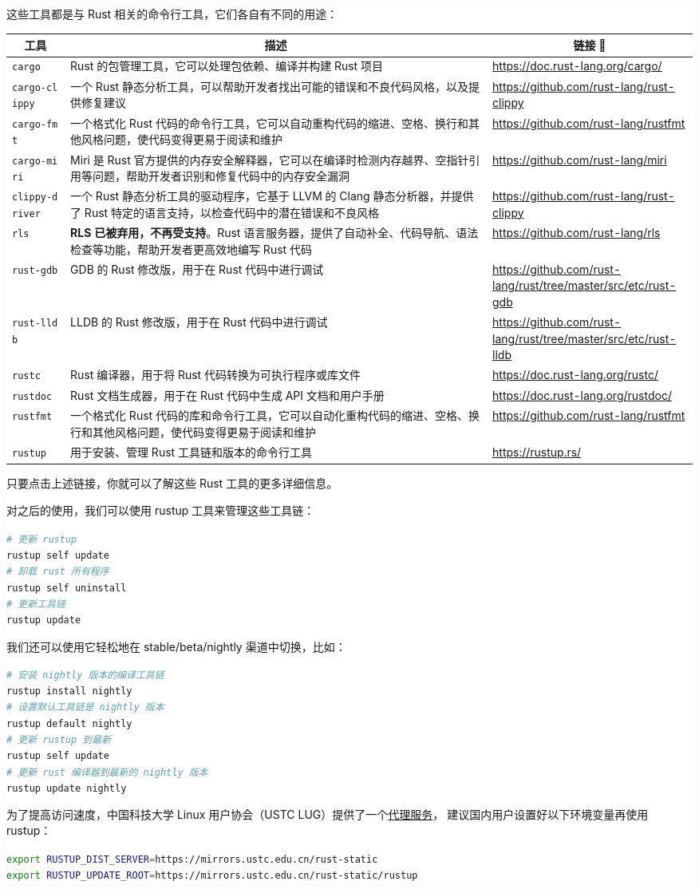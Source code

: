 这些工具都是与 Rust 相关的命令行工具，它们各自有不同的用途：

| 工具            | 描述                                                                                                                              | 链接 🔗                                                         |
| --------------- | --------------------------------------------------------------------------------------------------------------------------------- | --------------------------------------------------------------- |
| `cargo`         | Rust 的包管理工具，它可以处理包依赖、编译并构建 Rust 项目                                                                         | https://doc.rust-lang.org/cargo/                                |
| `cargo-clippy`  | 一个 Rust 静态分析工具，可以帮助开发者找出可能的错误和不良代码风格，以及提供修复建议                                              | https://github.com/rust-lang/rust-clippy                        |
| `cargo-fmt`     | 一个格式化 Rust 代码的命令行工具，它可以自动重构代码的缩进、空格、换行和其他风格问题，使代码变得更易于阅读和维护                  | https://github.com/rust-lang/rustfmt                            |
| `cargo-miri`    | Miri 是 Rust 官方提供的内存安全解释器，它可以在编译时检测内存越界、空指针引用等问题，帮助开发者识别和修复代码中的内存安全漏洞     | https://github.com/rust-lang/miri                               |
| `clippy-driver` | 一个 Rust 静态分析工具的驱动程序，它基于 LLVM 的 Clang 静态分析器，并提供了 Rust 特定的语言支持，以检查代码中的潜在错误和不良风格 | https://github.com/rust-lang/rust-clippy                        |
| `rls`           | **RLS 已被弃用，不再受支持**。Rust 语言服务器，提供了自动补全、代码导航、语法检查等功能，帮助开发者更高效地编写 Rust 代码         | https://github.com/rust-lang/rls                                |
| `rust-gdb`      | GDB 的 Rust 修改版，用于在 Rust 代码中进行调试                                                                                    | https://github.com/rust-lang/rust/tree/master/src/etc/rust-gdb  |
| `rust-lldb`     | LLDB 的 Rust 修改版，用于在 Rust 代码中进行调试                                                                                   | https://github.com/rust-lang/rust/tree/master/src/etc/rust-lldb |
| `rustc`         | Rust 编译器，用于将 Rust 代码转换为可执行程序或库文件                                                                             | https://doc.rust-lang.org/rustc/                                |
| `rustdoc`       | Rust 文档生成器，用于在 Rust 代码中生成 API 文档和用户手册                                                                        | https://doc.rust-lang.org/rustdoc/                              |
| `rustfmt`       | 一个格式化 Rust 代码的库和命令行工具，它可以自动化重构代码的缩进、空格、换行和其他风格问题，使代码变得更易于阅读和维护            | https://github.com/rust-lang/rustfmt                            |
| `rustup`        | 用于安装、管理 Rust 工具链和版本的命令行工具                                                                                      | https://rustup.rs/                                              |

只要点击上述链接，你就可以了解这些 Rust 工具的更多详细信息。

对之后的使用，我们可以使用 rustup 工具来管理这些工具链：

```sh
# 更新 rustup
rustup self update
# 卸载 rust 所有程序
rustup self uninstall
# 更新工具链
rustup update
```

我们还可以使用它轻松地在 stable/beta/nightly 渠道中切换，比如：

```sh
# 安装 nightly 版本的编译工具链
rustup install nightly
# 设置默认工具链是 nightly 版本
rustup default nightly
# 更新 rustup 到最新
rustup self update
# 更新 rust 编译器到最新的 nightly 版本
rustup update nightly
```

为了提高访问速度，中国科技大学 Linux 用户协会（USTC LUG）提供了一个[代理服务](https://mirrors.ustc.edu.cn/help/rust-static.html)， 建议国内用户设置好以下环境变量再使用 rustup：

```sh
export RUSTUP_DIST_SERVER=https://mirrors.ustc.edu.cn/rust-static
export RUSTUP_UPDATE_ROOT=https://mirrors.ustc.edu.cn/rust-static/rustup
```
